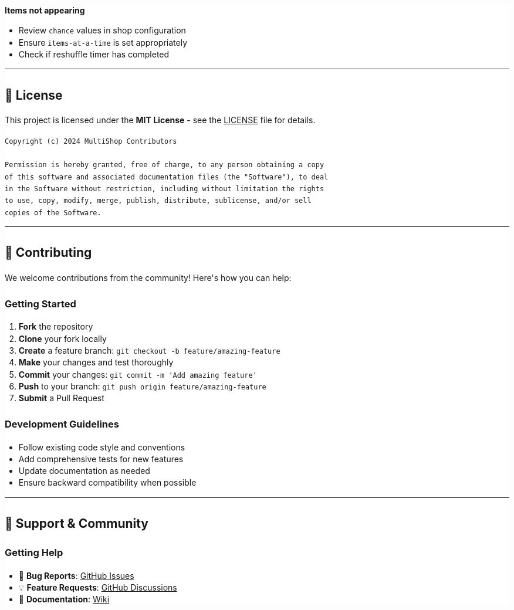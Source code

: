**Items not appearing**
- Review `chance` values in shop configuration
- Ensure `items-at-a-time` is set appropriately
- Check if reshuffle timer has completed

---

## 📜 License

This project is licensed under the **MIT License** - see the [LICENSE](LICENSE) file for details.

```
Copyright (c) 2024 MultiShop Contributors

Permission is hereby granted, free of charge, to any person obtaining a copy
of this software and associated documentation files (the "Software"), to deal
in the Software without restriction, including without limitation the rights
to use, copy, modify, merge, publish, distribute, sublicense, and/or sell
copies of the Software.
```

---

## 🤝 Contributing

We welcome contributions from the community! Here's how you can help:

### Getting Started
1. **Fork** the repository
2. **Clone** your fork locally
3. **Create** a feature branch: `git checkout -b feature/amazing-feature`
4. **Make** your changes and test thoroughly
5. **Commit** your changes: `git commit -m 'Add amazing feature'`
6. **Push** to your branch: `git push origin feature/amazing-feature`
7. **Submit** a Pull Request

### Development Guidelines
- Follow existing code style and conventions
- Add comprehensive tests for new features
- Update documentation as needed
- Ensure backward compatibility when possible

---

## 💬 Support & Community

### Getting Help
- 🐛 **Bug Reports**: [GitHub Issues](https://github.com/yourrepo/MultiShop/issues)
- 💡 **Feature Requests**: [GitHub Discussions](https://github.com/yourrepo/MultiShop/discussions)
- 📖 **Documentation**: [Wiki](https://github.com/yourrepo/MultiShop/wiki)
